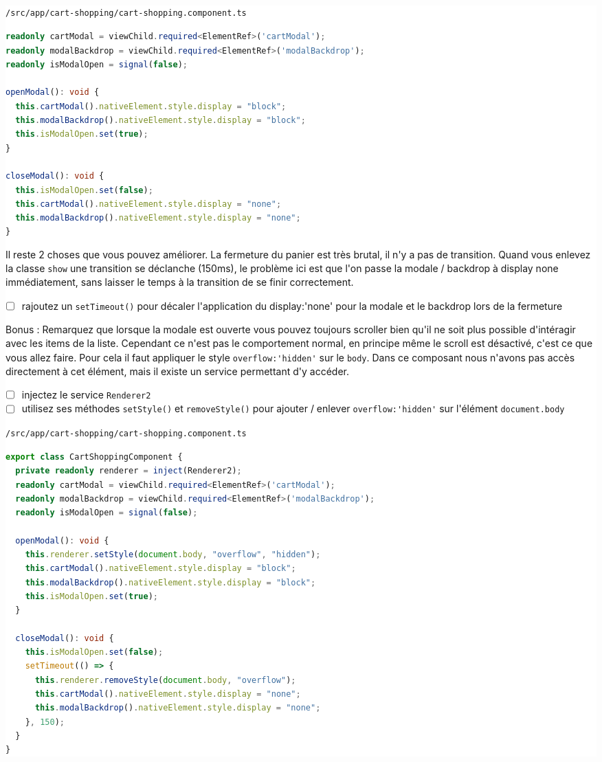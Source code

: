 `/src/app/cart-shopping/cart-shopping.component.ts`

```ts
readonly cartModal = viewChild.required<ElementRef>('cartModal');
readonly modalBackdrop = viewChild.required<ElementRef>('modalBackdrop');
readonly isModalOpen = signal(false);

openModal(): void {
  this.cartModal().nativeElement.style.display = "block";
  this.modalBackdrop().nativeElement.style.display = "block";
  this.isModalOpen.set(true);
}

closeModal(): void {
  this.isModalOpen.set(false);
  this.cartModal().nativeElement.style.display = "none";
  this.modalBackdrop().nativeElement.style.display = "none";
}
```

Il reste 2 choses que vous pouvez améliorer. La fermeture du panier est très brutal, il n'y a pas de transition. Quand vous enlevez la classe `show` une transition se déclanche (150ms), le problème ici est que l'on passe la modale / backdrop à display none immédiatement, sans laisser le temps à la transition de se finir correctement.

- [ ] rajoutez un `setTimeout()` pour décaler l'application du display:'none' pour la modale et le backdrop lors de la fermeture

Bonus : Remarquez que lorsque la modale est ouverte vous pouvez toujours scroller bien qu'il ne soit plus possible d'intéragir avec les items de la liste. Cependant ce n'est pas le comportement normal, en principe même le scroll est désactivé, c'est ce que vous allez faire. Pour cela il faut appliquer le style `overflow:'hidden'` sur le `body`. Dans ce composant nous n'avons pas accès directement à cet élément, mais il existe un service permettant d'y accéder.

- [ ] injectez le service `Renderer2`
- [ ] utilisez ses méthodes `setStyle()` et `removeStyle()` pour ajouter / enlever `overflow:'hidden'` sur l'élément `document.body`

`/src/app/cart-shopping/cart-shopping.component.ts`

```ts
export class CartShoppingComponent {
  private readonly renderer = inject(Renderer2);
  readonly cartModal = viewChild.required<ElementRef>('cartModal');
  readonly modalBackdrop = viewChild.required<ElementRef>('modalBackdrop');
  readonly isModalOpen = signal(false);

  openModal(): void {
    this.renderer.setStyle(document.body, "overflow", "hidden");
    this.cartModal().nativeElement.style.display = "block";
    this.modalBackdrop().nativeElement.style.display = "block";
    this.isModalOpen.set(true);
  }

  closeModal(): void {
    this.isModalOpen.set(false);
    setTimeout(() => {
      this.renderer.removeStyle(document.body, "overflow");
      this.cartModal().nativeElement.style.display = "none";
      this.modalBackdrop().nativeElement.style.display = "none";
    }, 150);
  }
}
```
